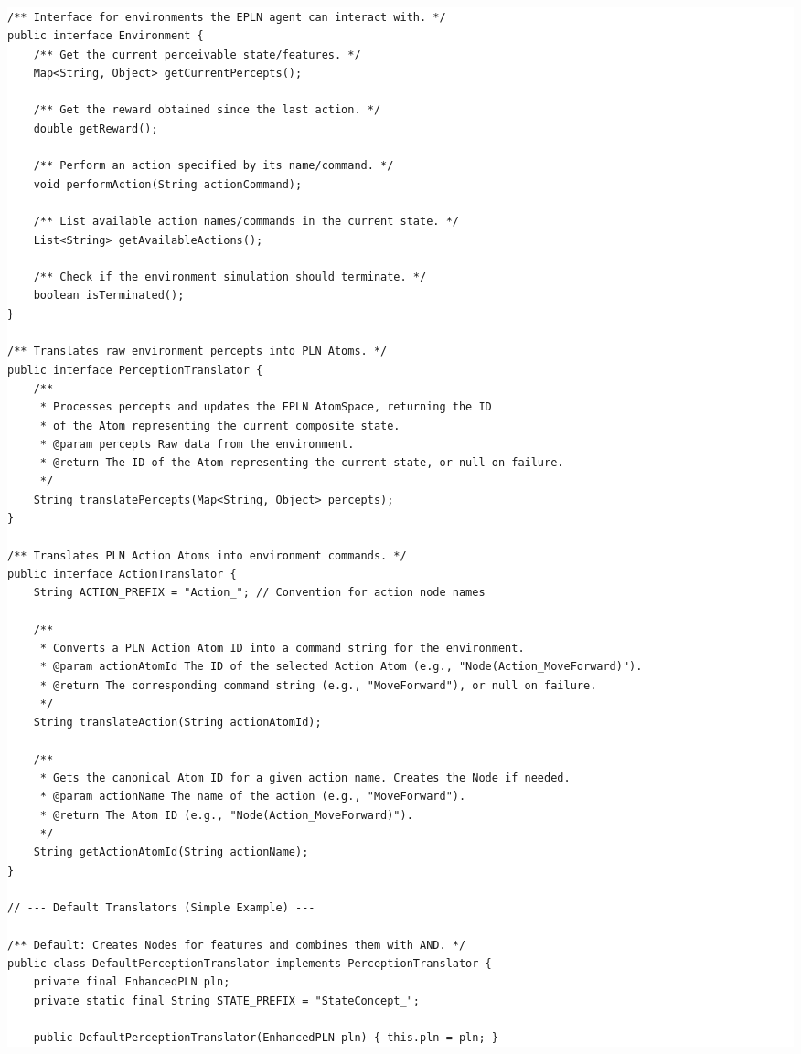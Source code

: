     /** Interface for environments the EPLN agent can interact with. */
    public interface Environment {
        /** Get the current perceivable state/features. */
        Map<String, Object> getCurrentPercepts();

        /** Get the reward obtained since the last action. */
        double getReward();

        /** Perform an action specified by its name/command. */
        void performAction(String actionCommand);

        /** List available action names/commands in the current state. */
        List<String> getAvailableActions();

        /** Check if the environment simulation should terminate. */
        boolean isTerminated();
    }

    /** Translates raw environment percepts into PLN Atoms. */
    public interface PerceptionTranslator {
        /**
         * Processes percepts and updates the EPLN AtomSpace, returning the ID
         * of the Atom representing the current composite state.
         * @param percepts Raw data from the environment.
         * @return The ID of the Atom representing the current state, or null on failure.
         */
        String translatePercepts(Map<String, Object> percepts);
    }

    /** Translates PLN Action Atoms into environment commands. */
    public interface ActionTranslator {
        String ACTION_PREFIX = "Action_"; // Convention for action node names

        /**
         * Converts a PLN Action Atom ID into a command string for the environment.
         * @param actionAtomId The ID of the selected Action Atom (e.g., "Node(Action_MoveForward)").
         * @return The corresponding command string (e.g., "MoveForward"), or null on failure.
         */
        String translateAction(String actionAtomId);

        /**
         * Gets the canonical Atom ID for a given action name. Creates the Node if needed.
         * @param actionName The name of the action (e.g., "MoveForward").
         * @return The Atom ID (e.g., "Node(Action_MoveForward)").
         */
        String getActionAtomId(String actionName);
    }

    // --- Default Translators (Simple Example) ---

    /** Default: Creates Nodes for features and combines them with AND. */
    public class DefaultPerceptionTranslator implements PerceptionTranslator {
        private final EnhancedPLN pln;
        private static final String STATE_PREFIX = "StateConcept_";

        public DefaultPerceptionTranslator(EnhancedPLN pln) { this.pln = pln; }
